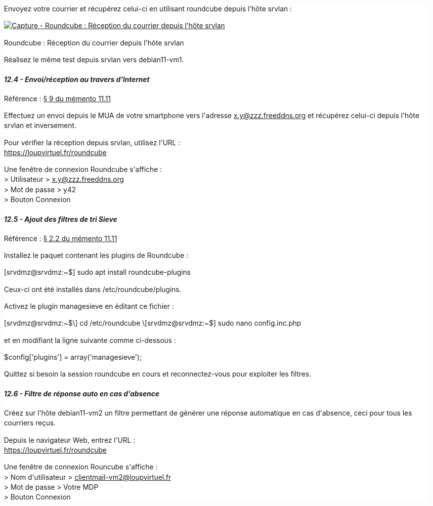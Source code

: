 Envoyez votre courrier et récupérez celui-ci en utilisant roundcube depuis l'hôte srvlan :

[![Capture - Roundcube : Réception du courrier depuis l'hôte srvlan](/wp-content/uploads/2023/03/roundcube-reception-debian11-430x278.jpg "Cliquez pour agrandir l’image")](/wp-content/uploads/2023/03/roundcube-reception-debian11.jpg)

Roundcube : Réception du courrier depuis l'hôte srvlan

Réalisez le même test depuis srvlan vers debian11-vm1.

#### _12.4 - Envoi/réception au travers d'Internet_

Référence : [§ 9 du mémento 11.11](/postfix-debian11/#9_-_EnvoiReleve_de-mails_sur_Internet_SPF_DKIM)

Effectuez un envoi depuis le MUA de votre smartphone vers l'adresse x.y@zzz.freeddns.org et récupérez celui-ci depuis l'hôte srvlan et inversement.

Pour vérifier la réception depuis srvlan, utilisez l'URL :  
https://loupvirtuel.fr/roundcube

Une fenêtre de connexion Roundcube s'affiche :  
\> Utilisateur > x.y@zzz.freeddns.org  
\> Mot de passe > y42  
\> Bouton Connexion

#### _12.5 - Ajout des filtres de tri Sieve_

Référence : [§ 2.2 du mémento 11.11](/postfix-debian11/#22_-_Dovecot_MDA_ou_serveur_POPIMAP)

Installez le paquet contenant les plugins de Roundcube :

\[srvdmz@srvdmz:~$\] sudo apt install roundcube-plugins

Ceux-ci ont été installés dans /etc/roundcube/plugins.

Activez le plugin managesieve en éditant ce fichier :

\[srvdmz@srvdmz:~$\] cd /etc/roundcube
\[srvdmz@srvdmz:~$\] sudo nano config.inc.php

et en modifiant la ligne suivante comme ci-dessous :

$config\['plugins'\] = array('managesieve');

Quittez si besoin la session roundcube en cours et reconnectez-vous pour exploiter les filtres.

#### _12.6 - Filtre de réponse auto en cas d'absence_

Créez sur l'hôte debian11-vm2 un filtre permettant de générer une réponse automatique en cas d'absence, ceci pour tous les courriers reçus.

Depuis le navigateur Web, entrez l'URL :  
https://loupvirtuel.fr/roundcube

Une fenêtre de connexion Rouncube s'affiche :  
\> Nom d'utilisateur > clientmail-vm2@loupvirtuel.fr  
\> Mot de passe > Votre MDP  
\> Bouton Connexion
